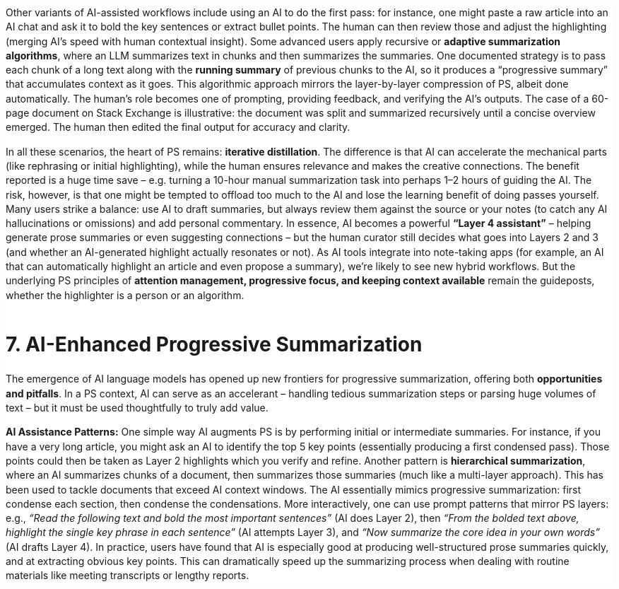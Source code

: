 Other variants of AI-assisted workflows include using an AI to do the first pass: for instance, one might paste a raw article into an AI chat and ask it to bold the key sentences or extract bullet points. The human can then review those and adjust the highlighting (merging AI’s speed with human contextual insight). Some advanced users apply recursive or **adaptive summarization algorithms**, where an LLM summarizes text in chunks and then summarizes the summaries. One documented strategy is to pass each chunk of a long text along with the **running summary** of previous chunks to the AI, so it produces a “progressive summary” that accumulates context as it goes. This algorithmic approach mirrors the layer-by-layer compression of PS, albeit done automatically. The human’s role becomes one of prompting, providing feedback, and verifying the AI’s outputs. The case of a 60-page document on Stack Exchange is illustrative: the document was split and summarized recursively until a concise overview emerged. The human then edited the final output for accuracy and clarity.

In all these scenarios, the heart of PS remains: **iterative distillation**. The difference is that AI can accelerate the mechanical parts (like rephrasing or initial highlighting), while the human ensures relevance and makes the creative connections. The benefit reported is a huge time save – e.g. turning a 10-hour manual summarization task into perhaps 1–2 hours of guiding the AI. The risk, however, is that one might be tempted to offload too much to the AI and lose the learning benefit of doing passes yourself. Many users strike a balance: use AI to draft summaries, but always review them against the source or your notes (to catch any AI hallucinations or omissions) and add personal commentary. In essence, AI becomes a powerful **“Layer 4 assistant”** – helping generate prose summaries or even suggesting connections – but the human curator still decides what goes into Layers 2 and 3 (and whether an AI-generated highlight actually resonates or not). As AI tools integrate into note-taking apps (for example, an AI that can automatically highlight an article and even propose a summary), we’re likely to see new hybrid workflows. But the underlying PS principles of **attention management, progressive focus, and keeping context available** remain the guideposts, whether the highlighter is a person or an algorithm.

# 7. AI-Enhanced Progressive Summarization

The emergence of AI language models has opened up new frontiers for progressive summarization, offering both **opportunities and pitfalls**. In a PS context, AI can serve as an accelerant – handling tedious summarization steps or parsing huge volumes of text – but it must be used thoughtfully to truly add value.

**AI Assistance Patterns:** One simple way AI augments PS is by performing initial or intermediate summaries. For instance, if you have a very long article, you might ask an AI to identify the top 5 key points (essentially producing a first condensed pass). Those points could then be taken as Layer 2 highlights which you verify and refine. Another pattern is **hierarchical summarization**, where an AI summarizes chunks of a document, then summarizes those summaries (much like a multi-layer approach). This has been used to tackle documents that exceed AI context windows. The AI essentially mimics progressive summarization: first condense each section, then condense the condensations. More interactively, one can use prompt patterns that mirror PS layers: e.g., *“Read the following text and bold the most important sentences”* (AI does Layer 2), then *“From the bolded text above, highlight the single key phrase in each sentence”* (AI attempts Layer 3), and *“Now summarize the core idea in your own words”* (AI drafts Layer 4). In practice, users have found that AI is especially good at producing well-structured prose summaries quickly, and at extracting obvious key points. This can dramatically speed up the summarizing process when dealing with routine materials like meeting transcripts or lengthy reports.
